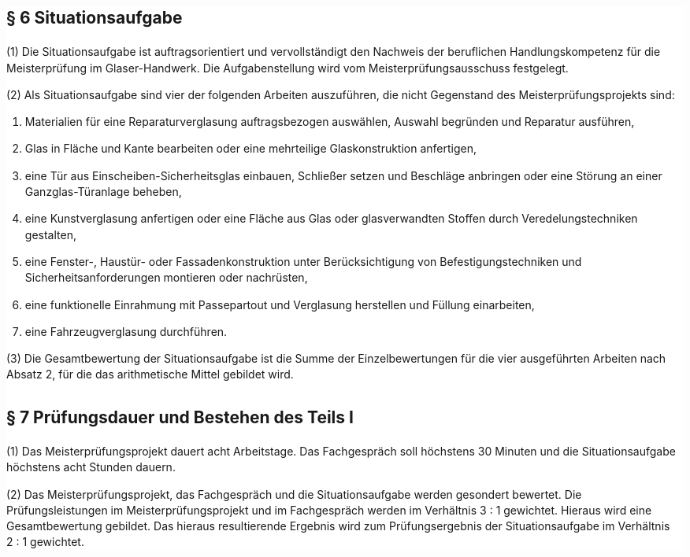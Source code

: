 



## § 6 Situationsaufgabe

(1) Die Situationsaufgabe ist auftragsorientiert und vervollständigt
den Nachweis der beruflichen Handlungskompetenz für die Meisterprüfung
im Glaser-Handwerk. Die Aufgabenstellung wird vom
Meisterprüfungsausschuss festgelegt.

(2) Als Situationsaufgabe sind vier der folgenden Arbeiten
auszuführen, die nicht Gegenstand des Meisterprüfungsprojekts sind:

1.  Materialien für eine Reparaturverglasung auftragsbezogen auswählen,
    Auswahl begründen und Reparatur ausführen,


2.  Glas in Fläche und Kante bearbeiten oder eine mehrteilige
    Glaskonstruktion anfertigen,


3.  eine Tür aus Einscheiben-Sicherheitsglas einbauen, Schließer setzen
    und Beschläge anbringen oder eine Störung an einer Ganzglas-Türanlage
    beheben,


4.  eine Kunstverglasung anfertigen oder eine Fläche aus Glas oder
    glasverwandten Stoffen durch Veredelungstechniken gestalten,


5.  eine Fenster-, Haustür- oder Fassadenkonstruktion unter
    Berücksichtigung von Befestigungstechniken und
    Sicherheitsanforderungen montieren oder nachrüsten,


6.  eine funktionelle Einrahmung mit Passepartout und Verglasung
    herstellen und Füllung einarbeiten,


7.  eine Fahrzeugverglasung durchführen.




(3) Die Gesamtbewertung der Situationsaufgabe ist die Summe der
Einzelbewertungen für die vier ausgeführten Arbeiten nach Absatz 2,
für die das arithmetische Mittel gebildet wird.


## § 7 Prüfungsdauer und Bestehen des Teils I

(1) Das Meisterprüfungsprojekt dauert acht Arbeitstage. Das
Fachgespräch soll höchstens 30 Minuten und die Situationsaufgabe
höchstens acht Stunden dauern.

(2) Das Meisterprüfungsprojekt, das Fachgespräch und die
Situationsaufgabe werden gesondert bewertet. Die Prüfungsleistungen im
Meisterprüfungsprojekt und im Fachgespräch werden im Verhältnis 3 : 1
gewichtet. Hieraus wird eine Gesamtbewertung gebildet. Das hieraus
resultierende Ergebnis wird zum Prüfungsergebnis der Situationsaufgabe
im Verhältnis 2 : 1 gewichtet.
